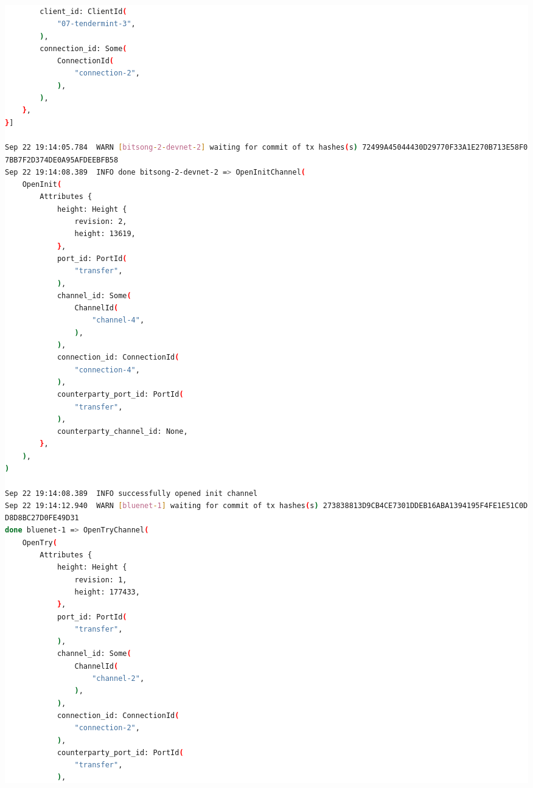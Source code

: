 ```bash
        client_id: ClientId(
            "07-tendermint-3",
        ),
        connection_id: Some(
            ConnectionId(
                "connection-2",
            ),
        ),
    },
}]

Sep 22 19:14:05.784  WARN [bitsong-2-devnet-2] waiting for commit of tx hashes(s) 72499A45044430D29770F33A1E270B713E58F07BB7F2D374DE0A95AFDEEBFB58
Sep 22 19:14:08.389  INFO done bitsong-2-devnet-2 => OpenInitChannel(
    OpenInit(
        Attributes {
            height: Height {
                revision: 2,
                height: 13619,
            },
            port_id: PortId(
                "transfer",
            ),
            channel_id: Some(
                ChannelId(
                    "channel-4",
                ),
            ),
            connection_id: ConnectionId(
                "connection-4",
            ),
            counterparty_port_id: PortId(
                "transfer",
            ),
            counterparty_channel_id: None,
        },
    ),
)

Sep 22 19:14:08.389  INFO successfully opened init channel
Sep 22 19:14:12.940  WARN [bluenet-1] waiting for commit of tx hashes(s) 273838813D9CB4CE7301DDEB16ABA1394195F4FE1E51C0DD8D8BC27D0FE49D31
done bluenet-1 => OpenTryChannel(
    OpenTry(
        Attributes {
            height: Height {
                revision: 1,
                height: 177433,
            },
            port_id: PortId(
                "transfer",
            ),
            channel_id: Some(
                ChannelId(
                    "channel-2",
                ),
            ),
            connection_id: ConnectionId(
                "connection-2",
            ),
            counterparty_port_id: PortId(
                "transfer",
            ),
```